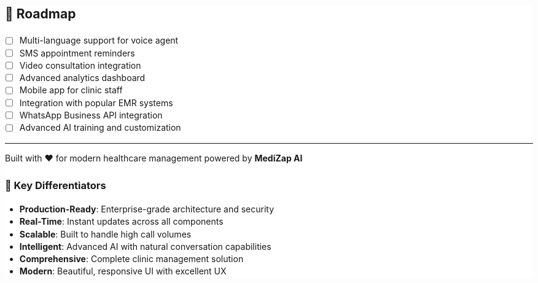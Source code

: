 ## 🎯 Roadmap

- [ ] Multi-language support for voice agent
- [ ] SMS appointment reminders
- [ ] Video consultation integration
- [ ] Advanced analytics dashboard
- [ ] Mobile app for clinic staff
- [ ] Integration with popular EMR systems
- [ ] WhatsApp Business API integration
- [ ] Advanced AI training and customization

---

Built with ❤️ for modern healthcare management powered by **MediZap AI**

### 🌟 Key Differentiators

- **Production-Ready**: Enterprise-grade architecture and security
- **Real-Time**: Instant updates across all components
- **Scalable**: Built to handle high call volumes
- **Intelligent**: Advanced AI with natural conversation capabilities
- **Comprehensive**: Complete clinic management solution
- **Modern**: Beautiful, responsive UI with excellent UX